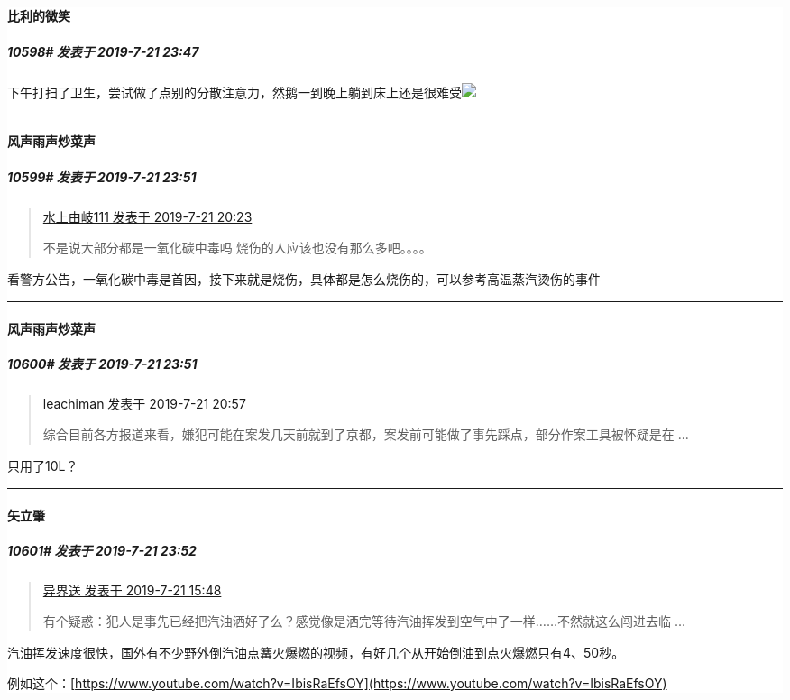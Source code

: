 ####  比利的微笑  
##### 10598#       发表于 2019-7-21 23:47




下午打扫了卫生，尝试做了点别的分散注意力，然鹅一到晚上躺到床上还是很难受<img src="https://static.saraba1st.com/image/smiley/face2017/211.gif" referrerpolicy="no-referrer">







-----

####  风声雨声炒菜声  
##### 10599#       发表于 2019-7-21 23:51



<blockquote><a href="httphttps://bbs.saraba1st.com/2b/forum.php?mod=redirect&amp;goto=findpost&amp;pid=44607745&amp;ptid=1847593" target="_blank">水上由岐111 发表于 2019-7-21 20:23</a>

不是说大部分都是一氧化碳中毒吗 烧伤的人应该也没有那么多吧。。。。</blockquote>
看警方公告，一氧化碳中毒是首因，接下来就是烧伤，具体都是怎么烧伤的，可以参考高温蒸汽烫伤的事件







-----

####  风声雨声炒菜声  
##### 10600#       发表于 2019-7-21 23:51



<blockquote><a href="httphttps://bbs.saraba1st.com/2b/forum.php?mod=redirect&amp;goto=findpost&amp;pid=44608107&amp;ptid=1847593" target="_blank">leachiman 发表于 2019-7-21 20:57</a>

综合目前各方报道来看，嫌犯可能在案发几天前就到了京都，案发前可能做了事先踩点，部分作案工具被怀疑是在 ...</blockquote>
只用了10L？







-----

####  矢立肇  
##### 10601#       发表于 2019-7-21 23:52



<blockquote><a href="httphttps://bbs.saraba1st.com/2b/forum.php?mod=redirect&amp;goto=findpost&amp;pid=44605235&amp;ptid=1847593" target="_blank">异界送 发表于 2019-7-21 15:48</a>

有个疑惑：犯人是事先已经把汽油洒好了么？感觉像是洒完等待汽油挥发到空气中了一样……不然就这么闯进去临 ...</blockquote>
汽油挥发速度很快，国外有不少野外倒汽油点篝火爆燃的视频，有好几个从开始倒油到点火爆燃只有4、50秒。

例如这个：[https://www.youtube.com/watch?v=IbisRaEfsOY](https://www.youtube.com/watch?v=IbisRaEfsOY)
